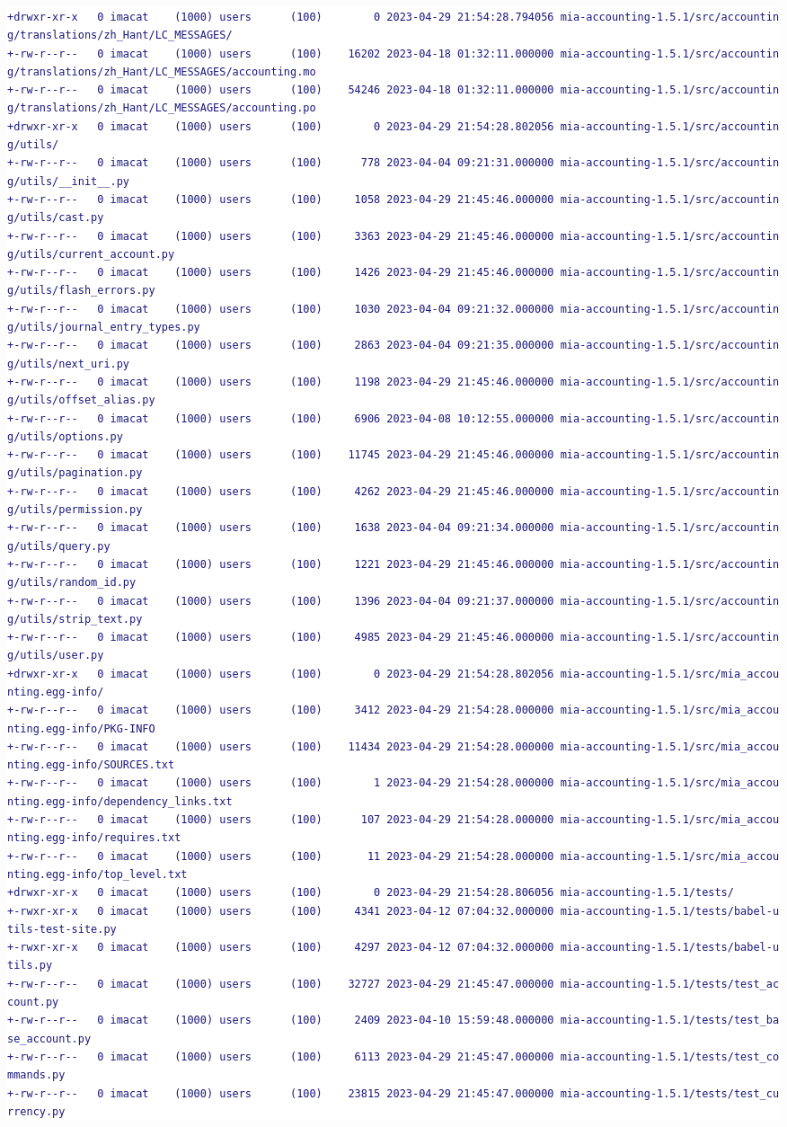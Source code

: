 ```diff
+drwxr-xr-x   0 imacat    (1000) users      (100)        0 2023-04-29 21:54:28.794056 mia-accounting-1.5.1/src/accounting/translations/zh_Hant/LC_MESSAGES/
+-rw-r--r--   0 imacat    (1000) users      (100)    16202 2023-04-18 01:32:11.000000 mia-accounting-1.5.1/src/accounting/translations/zh_Hant/LC_MESSAGES/accounting.mo
+-rw-r--r--   0 imacat    (1000) users      (100)    54246 2023-04-18 01:32:11.000000 mia-accounting-1.5.1/src/accounting/translations/zh_Hant/LC_MESSAGES/accounting.po
+drwxr-xr-x   0 imacat    (1000) users      (100)        0 2023-04-29 21:54:28.802056 mia-accounting-1.5.1/src/accounting/utils/
+-rw-r--r--   0 imacat    (1000) users      (100)      778 2023-04-04 09:21:31.000000 mia-accounting-1.5.1/src/accounting/utils/__init__.py
+-rw-r--r--   0 imacat    (1000) users      (100)     1058 2023-04-29 21:45:46.000000 mia-accounting-1.5.1/src/accounting/utils/cast.py
+-rw-r--r--   0 imacat    (1000) users      (100)     3363 2023-04-29 21:45:46.000000 mia-accounting-1.5.1/src/accounting/utils/current_account.py
+-rw-r--r--   0 imacat    (1000) users      (100)     1426 2023-04-29 21:45:46.000000 mia-accounting-1.5.1/src/accounting/utils/flash_errors.py
+-rw-r--r--   0 imacat    (1000) users      (100)     1030 2023-04-04 09:21:32.000000 mia-accounting-1.5.1/src/accounting/utils/journal_entry_types.py
+-rw-r--r--   0 imacat    (1000) users      (100)     2863 2023-04-04 09:21:35.000000 mia-accounting-1.5.1/src/accounting/utils/next_uri.py
+-rw-r--r--   0 imacat    (1000) users      (100)     1198 2023-04-29 21:45:46.000000 mia-accounting-1.5.1/src/accounting/utils/offset_alias.py
+-rw-r--r--   0 imacat    (1000) users      (100)     6906 2023-04-08 10:12:55.000000 mia-accounting-1.5.1/src/accounting/utils/options.py
+-rw-r--r--   0 imacat    (1000) users      (100)    11745 2023-04-29 21:45:46.000000 mia-accounting-1.5.1/src/accounting/utils/pagination.py
+-rw-r--r--   0 imacat    (1000) users      (100)     4262 2023-04-29 21:45:46.000000 mia-accounting-1.5.1/src/accounting/utils/permission.py
+-rw-r--r--   0 imacat    (1000) users      (100)     1638 2023-04-04 09:21:34.000000 mia-accounting-1.5.1/src/accounting/utils/query.py
+-rw-r--r--   0 imacat    (1000) users      (100)     1221 2023-04-29 21:45:46.000000 mia-accounting-1.5.1/src/accounting/utils/random_id.py
+-rw-r--r--   0 imacat    (1000) users      (100)     1396 2023-04-04 09:21:37.000000 mia-accounting-1.5.1/src/accounting/utils/strip_text.py
+-rw-r--r--   0 imacat    (1000) users      (100)     4985 2023-04-29 21:45:46.000000 mia-accounting-1.5.1/src/accounting/utils/user.py
+drwxr-xr-x   0 imacat    (1000) users      (100)        0 2023-04-29 21:54:28.802056 mia-accounting-1.5.1/src/mia_accounting.egg-info/
+-rw-r--r--   0 imacat    (1000) users      (100)     3412 2023-04-29 21:54:28.000000 mia-accounting-1.5.1/src/mia_accounting.egg-info/PKG-INFO
+-rw-r--r--   0 imacat    (1000) users      (100)    11434 2023-04-29 21:54:28.000000 mia-accounting-1.5.1/src/mia_accounting.egg-info/SOURCES.txt
+-rw-r--r--   0 imacat    (1000) users      (100)        1 2023-04-29 21:54:28.000000 mia-accounting-1.5.1/src/mia_accounting.egg-info/dependency_links.txt
+-rw-r--r--   0 imacat    (1000) users      (100)      107 2023-04-29 21:54:28.000000 mia-accounting-1.5.1/src/mia_accounting.egg-info/requires.txt
+-rw-r--r--   0 imacat    (1000) users      (100)       11 2023-04-29 21:54:28.000000 mia-accounting-1.5.1/src/mia_accounting.egg-info/top_level.txt
+drwxr-xr-x   0 imacat    (1000) users      (100)        0 2023-04-29 21:54:28.806056 mia-accounting-1.5.1/tests/
+-rwxr-xr-x   0 imacat    (1000) users      (100)     4341 2023-04-12 07:04:32.000000 mia-accounting-1.5.1/tests/babel-utils-test-site.py
+-rwxr-xr-x   0 imacat    (1000) users      (100)     4297 2023-04-12 07:04:32.000000 mia-accounting-1.5.1/tests/babel-utils.py
+-rw-r--r--   0 imacat    (1000) users      (100)    32727 2023-04-29 21:45:47.000000 mia-accounting-1.5.1/tests/test_account.py
+-rw-r--r--   0 imacat    (1000) users      (100)     2409 2023-04-10 15:59:48.000000 mia-accounting-1.5.1/tests/test_base_account.py
+-rw-r--r--   0 imacat    (1000) users      (100)     6113 2023-04-29 21:45:47.000000 mia-accounting-1.5.1/tests/test_commands.py
+-rw-r--r--   0 imacat    (1000) users      (100)    23815 2023-04-29 21:45:47.000000 mia-accounting-1.5.1/tests/test_currency.py
```